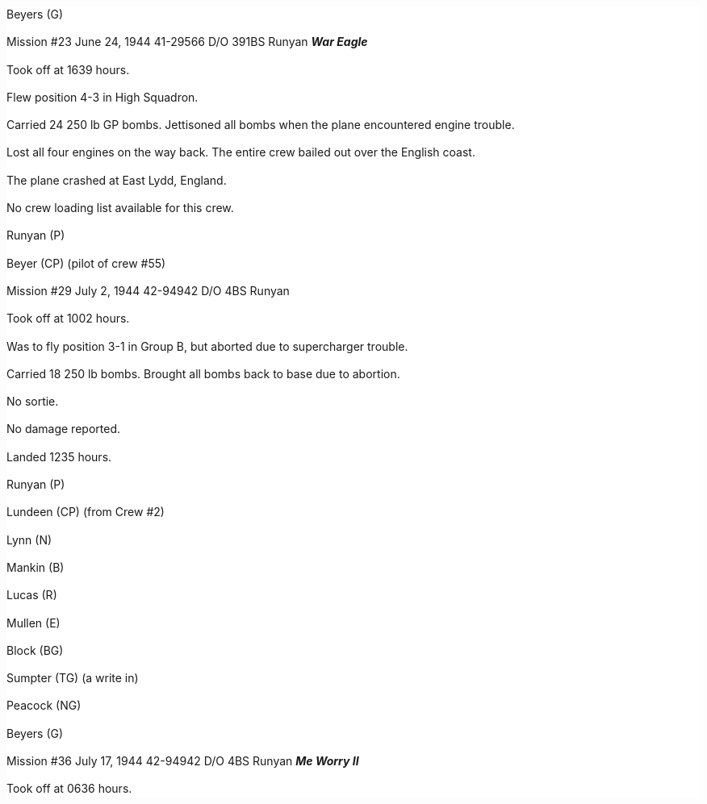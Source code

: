 Beyers (G)

Mission #23 June 24, 1944 41-29566 D/O 391BS Runyan ***War
Eagle***

Took off at 1639 hours.

Flew position 4-3 in High Squadron.

Carried 24 250 lb GP bombs. Jettisoned all bombs when the
plane encountered engine trouble.

Lost all four engines on the way back. The entire crew
bailed out over the English coast.

The plane crashed at East Lydd, England.

No crew loading list available for this crew.

Runyan (P)

Beyer (CP) (pilot of crew #55)

Mission #29 July 2, 1944 42-94942 D/O 4BS Runyan

Took off at 1002 hours.

Was to fly position 3-1 in Group B, but aborted due to
supercharger trouble.

Carried 18 250 lb bombs. Brought all bombs back to base due
to abortion.

No sortie.

No damage reported.

Landed 1235 hours.

Runyan (P)

Lundeen (CP) (from Crew #2)

Lynn (N)

Mankin (B)

Lucas (R)

Mullen (E)

Block (BG)

Sumpter (TG) (a write in)

Peacock (NG)

Beyers (G)

Mission #36 July 17, 1944 42-94942 D/O 4BS Runyan ***Me
Worry II***

Took off at 0636 hours.
